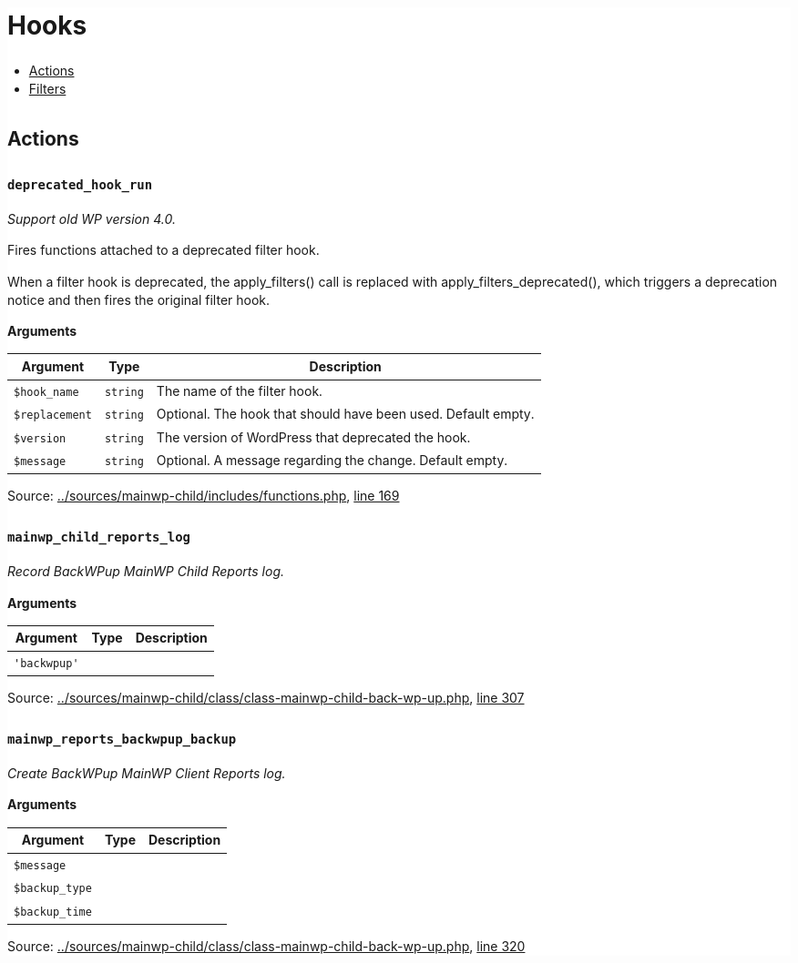 # Hooks

- [Actions](#actions)
- [Filters](#filters)

## Actions

### `deprecated_hook_run`

*Support old WP version 4.0.*

Fires functions attached to a deprecated filter hook.

When a filter hook is deprecated, the apply_filters() call is replaced with
apply_filters_deprecated(), which triggers a deprecation notice and then fires
the original filter hook.

**Arguments**

Argument | Type | Description
-------- | ---- | -----------
`$hook_name` | `string` | The name of the filter hook.
`$replacement` | `string` | Optional. The hook that should have been used. Default empty.
`$version` | `string` | The version of WordPress that deprecated the hook.
`$message` | `string` | Optional. A message regarding the change. Default empty.

Source: [../sources/mainwp-child/includes/functions.php](includes/functions.php), [line 169](includes/functions.php#L169-L188)

### `mainwp_child_reports_log`

*Record BackWPup MainWP Child Reports log.*

**Arguments**

Argument | Type | Description
-------- | ---- | -----------
`'backwpup'` |  | 

Source: [../sources/mainwp-child/class/class-mainwp-child-back-wp-up.php](class/class-mainwp-child-back-wp-up.php), [line 307](class/class-mainwp-child-back-wp-up.php#L307-L314)

### `mainwp_reports_backwpup_backup`

*Create BackWPup MainWP Client Reports log.*

**Arguments**

Argument | Type | Description
-------- | ---- | -----------
`$message` |  | 
`$backup_type` |  | 
`$backup_time` |  | 

Source: [../sources/mainwp-child/class/class-mainwp-child-back-wp-up.php](class/class-mainwp-child-back-wp-up.php), [line 320](class/class-mainwp-child-back-wp-up.php#L320-L409)
